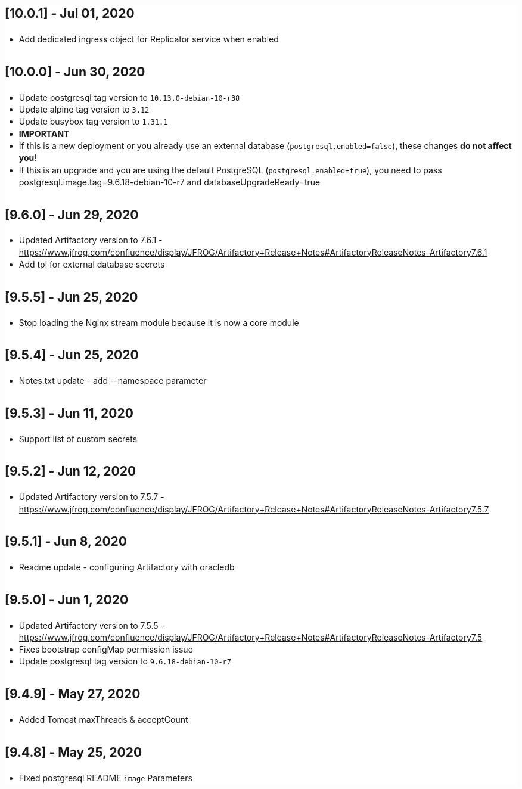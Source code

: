 ## [10.0.1] - Jul 01, 2020
* Add dedicated ingress object for Replicator service when enabled

## [10.0.0] - Jun 30, 2020
* Update postgresql tag version to `10.13.0-debian-10-r38`
* Update alpine tag version to `3.12`
* Update busybox tag version to `1.31.1`
* **IMPORTANT**
* If this is a new deployment or you already use an external database (`postgresql.enabled=false`), these changes **do not affect you**!
* If this is an upgrade and you are using the default PostgreSQL (`postgresql.enabled=true`), you need to pass postgresql.image.tag=9.6.18-debian-10-r7 and databaseUpgradeReady=true

## [9.6.0] - Jun 29, 2020
* Updated Artifactory version to 7.6.1 - https://www.jfrog.com/confluence/display/JFROG/Artifactory+Release+Notes#ArtifactoryReleaseNotes-Artifactory7.6.1
* Add tpl for external database secrets

## [9.5.5] - Jun 25, 2020
* Stop loading the Nginx stream module because it is now a core module

## [9.5.4] - Jun 25, 2020
* Notes.txt update - add --namespace parameter

## [9.5.3] - Jun 11, 2020
* Support list of custom secrets

## [9.5.2] - Jun 12, 2020
* Updated Artifactory version to 7.5.7 - https://www.jfrog.com/confluence/display/JFROG/Artifactory+Release+Notes#ArtifactoryReleaseNotes-Artifactory7.5.7

## [9.5.1] - Jun 8, 2020
* Readme update - configuring Artifactory with oracledb

## [9.5.0] - Jun 1, 2020
* Updated Artifactory version to 7.5.5 - https://www.jfrog.com/confluence/display/JFROG/Artifactory+Release+Notes#ArtifactoryReleaseNotes-Artifactory7.5
* Fixes bootstrap configMap permission issue
* Update postgresql tag version to `9.6.18-debian-10-r7`

## [9.4.9] - May 27, 2020
* Added Tomcat maxThreads & acceptCount

## [9.4.8] - May 25, 2020
* Fixed postgresql README `image` Parameters

